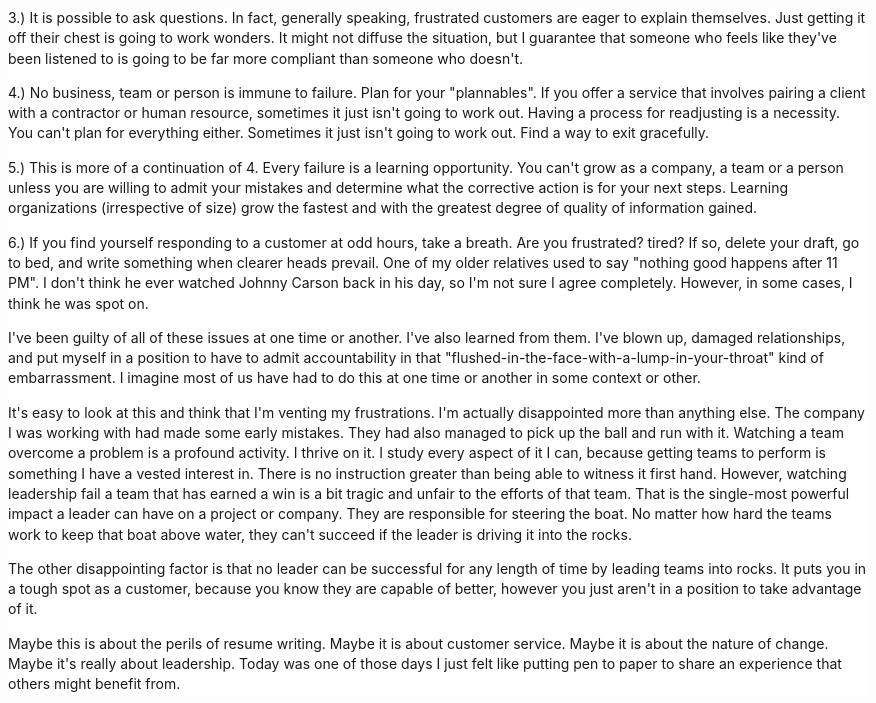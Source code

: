 3.) It is possible to ask questions. In fact, generally speaking, frustrated customers are eager to explain themselves. Just getting it off their chest is going to work wonders. It might not diffuse the situation, but I guarantee that someone who feels like they've been listened to is going to be far more compliant than someone who doesn't.

4.) No business, team or person is immune to failure. Plan for your "plannables". If you offer a service that involves pairing a client with a contractor or human resource, sometimes it just isn't going to work out. Having a process for readjusting is a necessity. You can't plan for everything either. Sometimes it just isn't going to work out. Find a way to exit gracefully.

5.) This is more of a continuation of 4. Every failure is a learning opportunity. You can't grow as a company, a team or a person unless you are willing to admit your mistakes and determine what the corrective action is for your next steps. Learning organizations (irrespective of size) grow the fastest and with the greatest degree of quality of information gained.

6.) If you find yourself responding to a customer at odd hours, take a breath. Are you frustrated? tired? If so, delete your draft, go to bed, and write something when clearer heads prevail. One of my older relatives used to say "nothing good happens after 11 PM". I don't think he ever watched Johnny Carson back in his day, so I'm not sure I agree completely. However, in some cases, I think he was spot on.

I've been guilty of all of these issues at one time or another. I've also learned from them. I've blown up, damaged relationships, and put myself in a position to have to admit accountability in that "flushed-in-the-face-with-a-lump-in-your-throat" kind of embarrassment. I imagine most of us have had to do this at one time or another in some context or other.

It's easy to look at this and think that I'm venting my frustrations.  I'm actually disappointed more than anything else.  The company I was working with had made some early mistakes. They had also managed to pick up the ball and run with it. Watching a team overcome a problem is a profound activity. I thrive on it. I study every aspect of it I can, because getting teams to perform is something I have a vested interest in. There is no instruction greater than being able to witness it first hand. However, watching leadership fail a team that has earned a win is a bit tragic and unfair to the efforts of that team. That is the single-most powerful impact a leader can have on a project or company. They are responsible for steering the boat. No matter how hard the teams work to keep that boat above water, they can't succeed if the leader is driving it into the rocks.

The other disappointing factor is that no leader can be successful for any length of time by leading teams into rocks. It puts you in a tough spot as a customer, because you know they are capable of better, however you just aren't in a position to take advantage of it.

Maybe this is about the perils of resume writing. Maybe it is about customer service. Maybe it is about the nature of change. Maybe it's really about leadership. Today was one of those days I just felt like putting pen to paper to share an experience that others might benefit from.